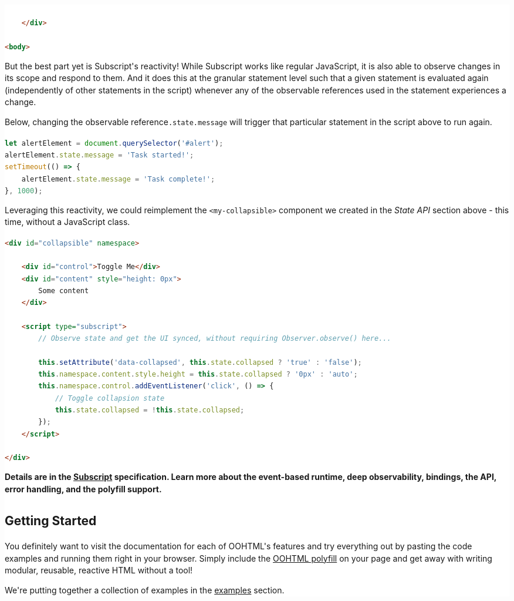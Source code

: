 ```html

    </div>

<body>
```

But the best part yet is Subscript's reactivity! While Subscript works like regular JavaScript, it is also able to observe changes in its scope and respond to them. And it does this at the granular statement level such that a given statement is evaluated again (independently of other statements in the script) whenever any of the observable references used in the statement experiences a change.

Below, changing the observable reference`.state.message` will trigger that particular statement in the script above to run again.



```js
let alertElement = document.querySelector('#alert');
alertElement.state.message = 'Task started!';
setTimeout(() => {
    alertElement.state.message = 'Task complete!';
}, 1000);
```

Leveraging this reactivity, we could reimplement the `<my-collapsible>` component we created in the *State API* section above - this time, without a JavaScript class.

```html
<div id="collapsible" namespace>
    
    <div id="control">Toggle Me</div>
    <div id="content" style="height: 0px">
        Some content
    </div>

    <script type="subscript">
        // Observe state and get the UI synced, without requiring Observer.observe() here...

        this.setAttribute('data-collapsed', this.state.collapsed ? 'true' : 'false');
        this.namespace.content.style.height = this.state.collapsed ? '0px' : 'auto';
        this.namespace.control.addEventListener('click', () => {
            // Toggle collapsion state
            this.state.collapsed = !this.state.collapsed;
        });
    </script>

</div>
```

**Details are in the [Subscript](../../spec/subscript) specification. Learn more about the event-based runtime, deep observability, bindings, the API, error handling, and the polyfill support.**

## Getting Started

You definitely want to visit the documentation for each of OOHTML's features and try everything out by pasting the code examples and running them right in your browser. Simply include the [OOHTML polyfill](../polyfill) on your page and get away with writing modular, reusable, reactive HTML without a tool! 

We're putting together a collection of examples in the [examples](../../learn/examples) section.
